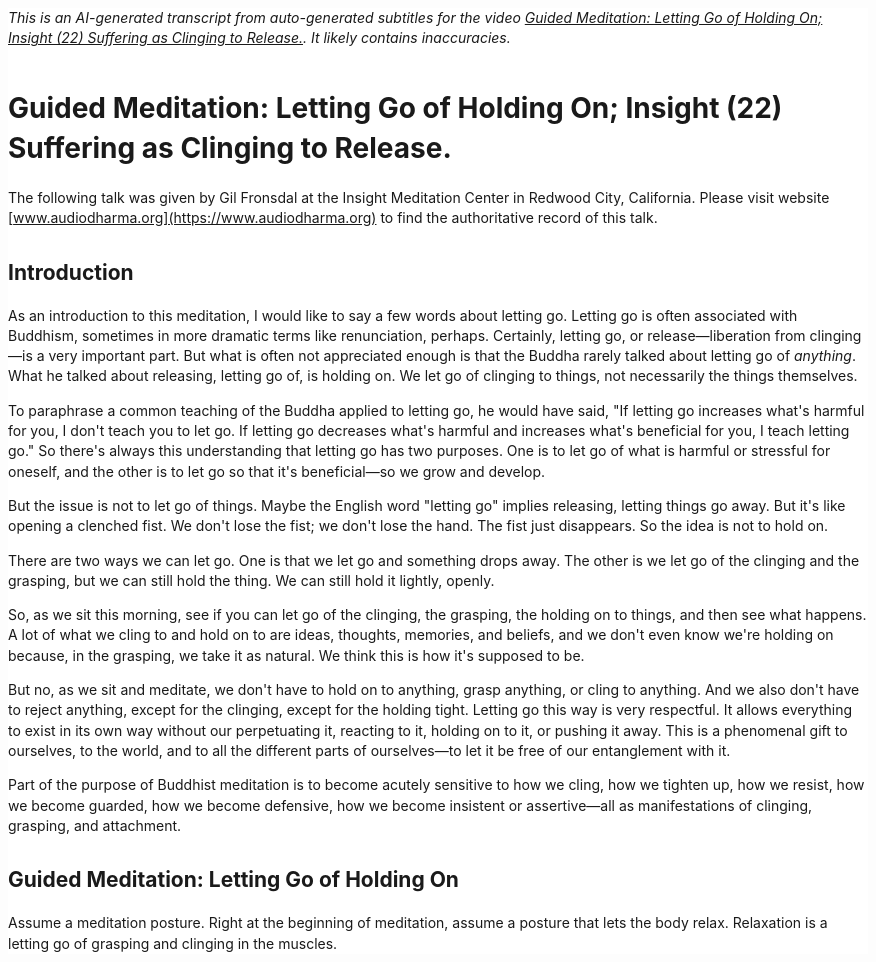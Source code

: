 *This is an AI-generated transcript from auto-generated subtitles for the video [Guided Meditation: Letting Go of Holding On; Insight (22) Suffering as Clinging to Release.](https://www.youtube.com/watch?v=RA_IHZtx52w). It likely contains inaccuracies.*

# Guided Meditation: Letting Go of Holding On; Insight (22) Suffering as Clinging to Release.

The following talk was given by Gil Fronsdal at the Insight Meditation Center in Redwood City, California. Please visit website [www.audiodharma.org](https://www.audiodharma.org) to find the authoritative record of this talk.

## Introduction

As an introduction to this meditation, I would like to say a few words about letting go. Letting go is often associated with Buddhism, sometimes in more dramatic terms like renunciation, perhaps. Certainly, letting go, or release—liberation from clinging—is a very important part. But what is often not appreciated enough is that the Buddha rarely talked about letting go of *anything*. What he talked about releasing, letting go of, is holding on. We let go of clinging to things, not necessarily the things themselves.

To paraphrase a common teaching of the Buddha applied to letting go, he would have said, "If letting go increases what's harmful for you, I don't teach you to let go. If letting go decreases what's harmful and increases what's beneficial for you, I teach letting go." So there's always this understanding that letting go has two purposes. One is to let go of what is harmful or stressful for oneself, and the other is to let go so that it's beneficial—so we grow and develop.

But the issue is not to let go of things. Maybe the English word "letting go" implies releasing, letting things go away. But it's like opening a clenched fist. We don't lose the fist; we don't lose the hand. The fist just disappears. So the idea is not to hold on.

There are two ways we can let go. One is that we let go and something drops away. The other is we let go of the clinging and the grasping, but we can still hold the thing. We can still hold it lightly, openly.

So, as we sit this morning, see if you can let go of the clinging, the grasping, the holding on to things, and then see what happens. A lot of what we cling to and hold on to are ideas, thoughts, memories, and beliefs, and we don't even know we're holding on because, in the grasping, we take it as natural. We think this is how it's supposed to be.

But no, as we sit and meditate, we don't have to hold on to anything, grasp anything, or cling to anything. And we also don't have to reject anything, except for the clinging, except for the holding tight. Letting go this way is very respectful. It allows everything to exist in its own way without our perpetuating it, reacting to it, holding on to it, or pushing it away. This is a phenomenal gift to ourselves, to the world, and to all the different parts of ourselves—to let it be free of our entanglement with it.

Part of the purpose of Buddhist meditation is to become acutely sensitive to how we cling, how we tighten up, how we resist, how we become guarded, how we become defensive, how we become insistent or assertive—all as manifestations of clinging, grasping, and attachment.

## Guided Meditation: Letting Go of Holding On

Assume a meditation posture. Right at the beginning of meditation, assume a posture that lets the body relax. Relaxation is a letting go of grasping and clinging in the muscles.
